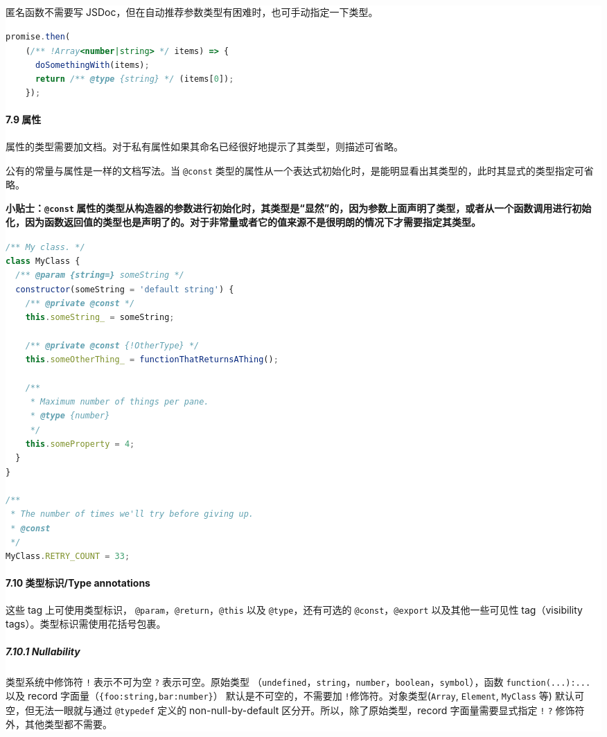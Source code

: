匿名函数不需要写 JSDoc，但在自动推荐参数类型有困难时，也可手动指定一下类型。

```js
promise.then(
    (/** !Array<number|string> */ items) => {
      doSomethingWith(items);
      return /** @type {string} */ (items[0]);
    });
```


#### 7.9 属性

属性的类型需要加文档。对于私有属性如果其命名已经很好地提示了其类型，则描述可省略。

公有的常量与属性是一样的文档写法。当 `@const` 类型的属性从一个表达式初始化时，是能明显看出其类型的，此时其显式的类型指定可省略。

**小贴士：`@const` 属性的类型从构造器的参数进行初始化时，其类型是“显然”的，因为参数上面声明了类型，或者从一个函数调用进行初始化，因为函数返回值的类型也是声明了的。对于非常量或者它的值来源不是很明朗的情况下才需要指定其类型。**

```js
/** My class. */
class MyClass {
  /** @param {string=} someString */
  constructor(someString = 'default string') {
    /** @private @const */
    this.someString_ = someString;

    /** @private @const {!OtherType} */
    this.someOtherThing_ = functionThatReturnsAThing();

    /**
     * Maximum number of things per pane.
     * @type {number}
     */
    this.someProperty = 4;
  }
}

/**
 * The number of times we'll try before giving up.
 * @const
 */
MyClass.RETRY_COUNT = 33;
```


#### 7.10 类型标识/Type annotations

这些 tag 上可使用类型标识， `@param`，`@return`，`@this` 以及 `@type`，还有可选的 `@const`，`@export` 以及其他一些可见性 tag（visibility tags）。类型标识需使用花括号包裹。


##### 7.10.1 Nullability

类型系统中修饰符 `!` 表示不可为空 `?` 表示可空。原始类型 （`undefined`，`string`，`number`，`boolean`，`symbol`），函数 `function(...):...` 以及 record 字面量（`{foo:string,bar:number}`） 默认是不可空的，不需要加 `!`修饰符。对象类型(`Array`, `Element`, `MyClass` 等) 默认可空，但无法一眼就与通过 `@typedef` 定义的 non-null-by-default 区分开。所以，除了原始类型，record 字面量需要显式指定 `!` `?` 修饰符外，其他类型都不需要。
